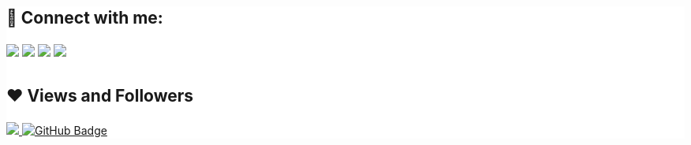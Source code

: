 </p>

## 🔗 Connect with me:
<p align="left">
<a href = "https://www.facebook.com/profile.php?id=100085118403547"><img src="https://img.icons8.com/color/48/000000/facebook-new.png"/></a>
<a href = "https://www.instagram.com/nimaimaginations/"><img src="https://img.icons8.com/fluent/48/000000/instagram-new.png"/></a>
<a href = "https://www.tiktok.com/@nimaimaginations"><img src="https://img.icons8.com/color/48/000000/tiktok--v1.png"/></a>
<a href = "https://www.youtube.com/nimaimaginations"><img src="https://img.icons8.com/color/48/000000/youtube-play.png"/></a>
</p>

## ❤ Views and Followers
<a href="https://github.com/Meghna-DAS/github-profile-views-counter">
    <img src="https://komarev.com/ghpvc/?username=niduknimantha">
</a>
<a href="https://github.com/niduknimantha?tab=followers"><img src="https://img.shields.io/github/followers/niduknimantha?label=Followers&style=social" alt="GitHub Badge"></a>
